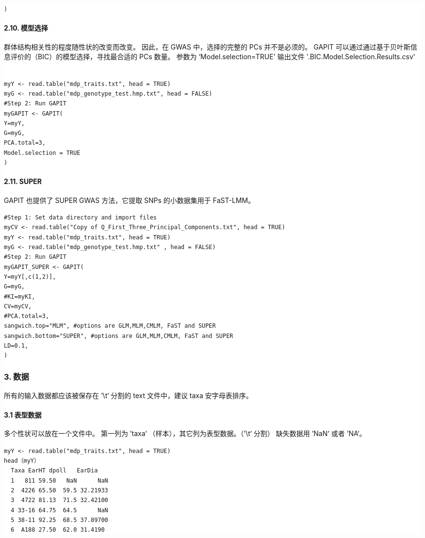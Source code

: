 ```
)
```

#### 2.10. 模型选择

群体结构相关性的程度随性状的改变而改变。
因此，在 GWAS 中，选择的完整的 PCs 并不是必须的。
GAPIT 可以通过通过基于贝叶斯信息评价的（BIC）的模型选择，寻找最合适的 PCs 数量。
参数为 ‘Model.selection=TRUE'
输出文件 '.BIC.Model.Selection.Results.csv'
```

myY <- read.table("mdp_traits.txt", head = TRUE)
myG <- read.table("mdp_genotype_test.hmp.txt", head = FALSE)
#Step 2: Run GAPIT
myGAPIT <- GAPIT(
Y=myY,
G=myG,
PCA.total=3,
Model.selection = TRUE
)
```

#### 2.11. SUPER

GAPIT 也提供了 SUPER GWAS 方法，它提取 SNPs 的小数据集用于 FaST-LMM。
```
#Step 1: Set data directory and import files
myCV <- read.table("Copy of Q_First_Three_Principal_Components.txt", head = TRUE)
myY <- read.table("mdp_traits.txt", head = TRUE)
myG <- read.table("mdp_genotype_test.hmp.txt" , head = FALSE)
#Step 2: Run GAPIT
myGAPIT_SUPER <- GAPIT(
Y=myY[,c(1,2)],
G=myG,
#KI=myKI,
CV=myCV,
#PCA.total=3,
sangwich.top="MLM", #options are GLM,MLM,CMLM, FaST and SUPER
sangwich.bottom="SUPER", #options are GLM,MLM,CMLM, FaST and SUPER
LD=0.1,
)
```

### 3. 数据

所有的输入数据都应该被保存在 ’\t‘ 分割的 text 文件中，建议 taxa 安字母表排序。

#### 3.1 表型数据

多个性状可以放在一个文件中。
第一列为 ’taxa‘ （样本），其它列为表型数据。（’\t‘ 分割）
缺失数据用 ’NaN‘ 或者 ’NA‘。
```
myY <- read.table("mdp_traits.txt", head = TRUE)
head（myY）
  Taxa EarHT dpoll   EarDia
  1   811 59.50   NaN      NaN
  2  4226 65.50  59.5 32.21933
  3  4722 81.13  71.5 32.42100
  4 33-16 64.75  64.5      NaN
  5 38-11 92.25  68.5 37.89700
  6  A188 27.50  62.0 31.4190
```
